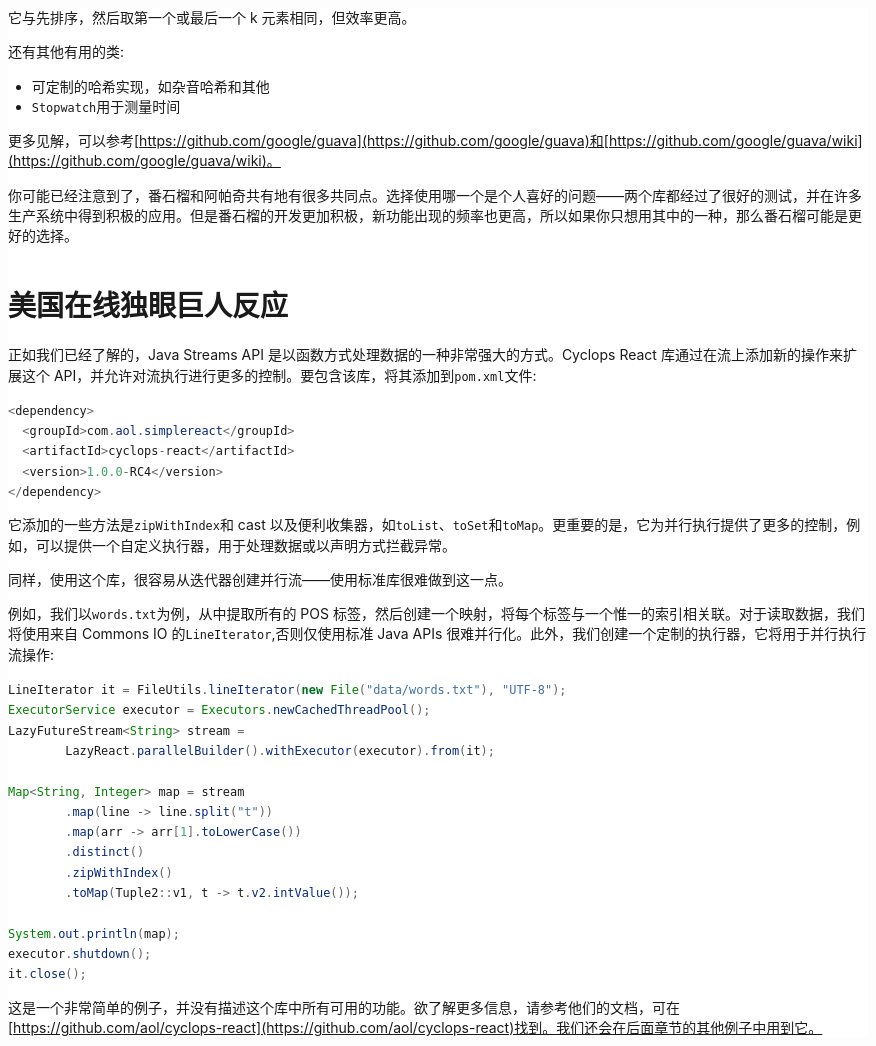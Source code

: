 它与先排序，然后取第一个或最后一个 k 元素相同，但效率更高。

还有其他有用的类:

*   可定制的哈希实现，如杂音哈希和其他
*   `Stopwatch`用于测量时间

更多见解，可以参考[https://github.com/google/guava](https://github.com/google/guava)和[https://github.com/google/guava/wiki](https://github.com/google/guava/wiki)。

你可能已经注意到了，番石榴和阿帕奇共有地有很多共同点。选择使用哪一个是个人喜好的问题——两个库都经过了很好的测试，并在许多生产系统中得到积极的应用。但是番石榴的开发更加积极，新功能出现的频率也更高，所以如果你只想用其中的一种，那么番石榴可能是更好的选择。



# 美国在线独眼巨人反应

正如我们已经了解的，Java Streams API 是以函数方式处理数据的一种非常强大的方式。Cyclops React 库通过在流上添加新的操作来扩展这个 API，并允许对流执行进行更多的控制。要包含该库，将其添加到`pom.xml`文件:

```java
<dependency> 
  <groupId>com.aol.simplereact</groupId> 
  <artifactId>cyclops-react</artifactId> 
  <version>1.0.0-RC4</version> 
</dependency>

```

它添加的一些方法是`zipWithIndex`和 cast 以及便利收集器，如`toList`、`toSet`和`toMap`。更重要的是，它为并行执行提供了更多的控制，例如，可以提供一个自定义执行器，用于处理数据或以声明方式拦截异常。

同样，使用这个库，很容易从迭代器创建并行流——使用标准库很难做到这一点。

例如，我们以`words.txt`为例，从中提取所有的 POS 标签，然后创建一个映射，将每个标签与一个惟一的索引相关联。对于读取数据，我们将使用来自 Commons IO 的`LineIterator`,否则仅使用标准 Java APIs 很难并行化。此外，我们创建一个定制的执行器，它将用于并行执行流操作:

```java
LineIterator it = FileUtils.lineIterator(new File("data/words.txt"), "UTF-8"); 
ExecutorService executor = Executors.newCachedThreadPool(); 
LazyFutureStream<String> stream =  
        LazyReact.parallelBuilder().withExecutor(executor).from(it); 

Map<String, Integer> map = stream 
        .map(line -> line.split("t")) 
        .map(arr -> arr[1].toLowerCase()) 
        .distinct() 
        .zipWithIndex() 
        .toMap(Tuple2::v1, t -> t.v2.intValue()); 

System.out.println(map); 
executor.shutdown(); 
it.close();

```

这是一个非常简单的例子，并没有描述这个库中所有可用的功能。欲了解更多信息，请参考他们的文档，可在[https://github.com/aol/cyclops-react](https://github.com/aol/cyclops-react)找到。我们还会在后面章节的其他例子中用到它。

